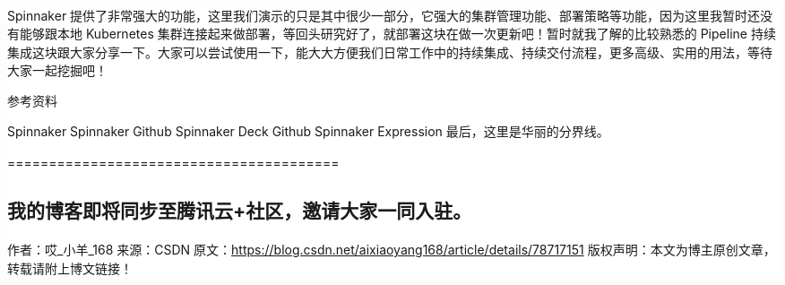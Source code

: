 Spinnaker 提供了非常强大的功能，这里我们演示的只是其中很少一部分，它强大的集群管理功能、部署策略等功能，因为这里我暂时还没有能够跟本地 Kubernetes 集群连接起来做部署，等回头研究好了，就部署这块在做一次更新吧！暂时就我了解的比较熟悉的 Pipeline 持续集成这块跟大家分享一下。大家可以尝试使用一下，能大大方便我们日常工作中的持续集成、持续交付流程，更多高级、实用的用法，等待大家一起挖掘吧！

参考资料

Spinnaker
Spinnaker Github
Spinnaker Deck Github
Spinnaker Expression
最后，这里是华丽的分界线。

========================================

我的博客即将同步至腾讯云+社区，邀请大家一同入驻。
--------------------- 
作者：哎_小羊_168 
来源：CSDN 
原文：https://blog.csdn.net/aixiaoyang168/article/details/78717151 
版权声明：本文为博主原创文章，转载请附上博文链接！